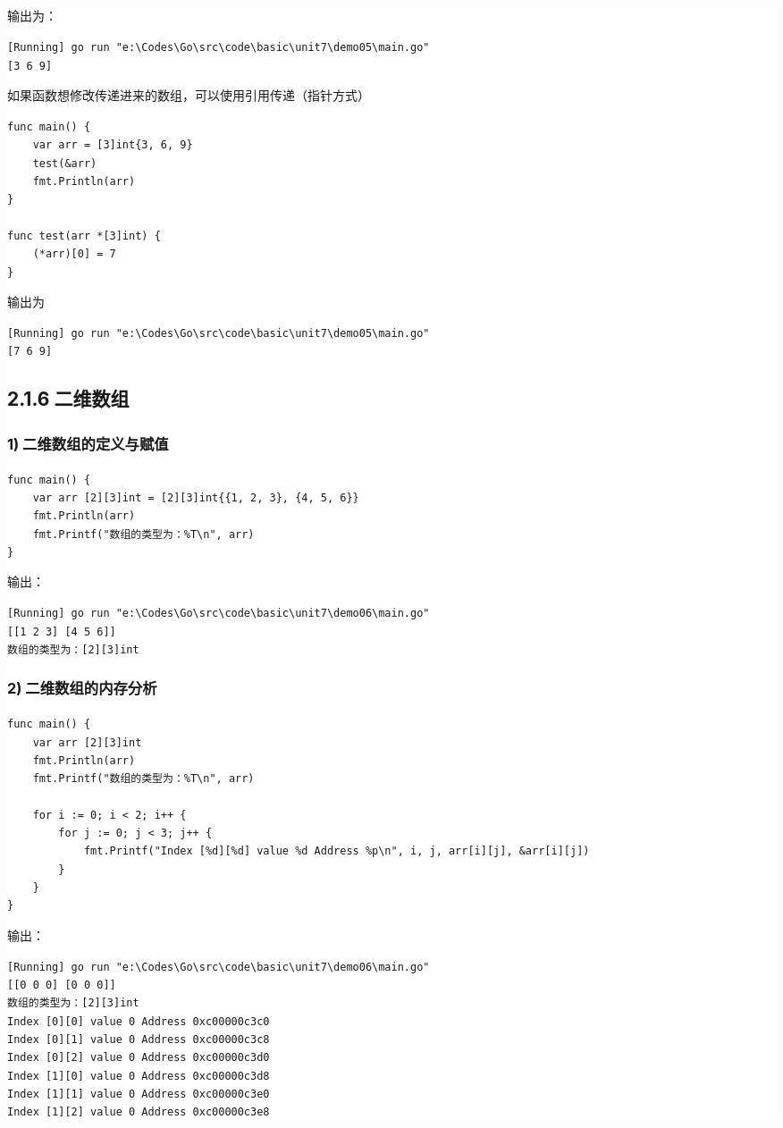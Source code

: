 输出为：

    [Running] go run "e:\Codes\Go\src\code\basic\unit7\demo05\main.go"
    [3 6 9]

如果函数想修改传递进来的数组，可以使用引用传递（指针方式）

    func main() {
        var arr = [3]int{3, 6, 9}
        test(&arr)
        fmt.Println(arr)
    }
    
    func test(arr *[3]int) {
        (*arr)[0] = 7
    }

输出为

    [Running] go run "e:\Codes\Go\src\code\basic\unit7\demo05\main.go"
    [7 6 9]

## 2.1.6 二维数组

### 1) 二维数组的定义与赋值

    func main() {
        var arr [2][3]int = [2][3]int{{1, 2, 3}, {4, 5, 6}}
        fmt.Println(arr)
        fmt.Printf("数组的类型为：%T\n", arr)
    }

输出：

    [Running] go run "e:\Codes\Go\src\code\basic\unit7\demo06\main.go"
    [[1 2 3] [4 5 6]]
    数组的类型为：[2][3]int

### 2) 二维数组的内存分析

    func main() {
        var arr [2][3]int
        fmt.Println(arr)
        fmt.Printf("数组的类型为：%T\n", arr)
    
        for i := 0; i < 2; i++ {
            for j := 0; j < 3; j++ {
                fmt.Printf("Index [%d][%d] value %d Address %p\n", i, j, arr[i][j], &arr[i][j])
            }
        }
    }

输出：

    [Running] go run "e:\Codes\Go\src\code\basic\unit7\demo06\main.go"
    [[0 0 0] [0 0 0]]
    数组的类型为：[2][3]int
    Index [0][0] value 0 Address 0xc00000c3c0
    Index [0][1] value 0 Address 0xc00000c3c8
    Index [0][2] value 0 Address 0xc00000c3d0
    Index [1][0] value 0 Address 0xc00000c3d8
    Index [1][1] value 0 Address 0xc00000c3e0
    Index [1][2] value 0 Address 0xc00000c3e8
